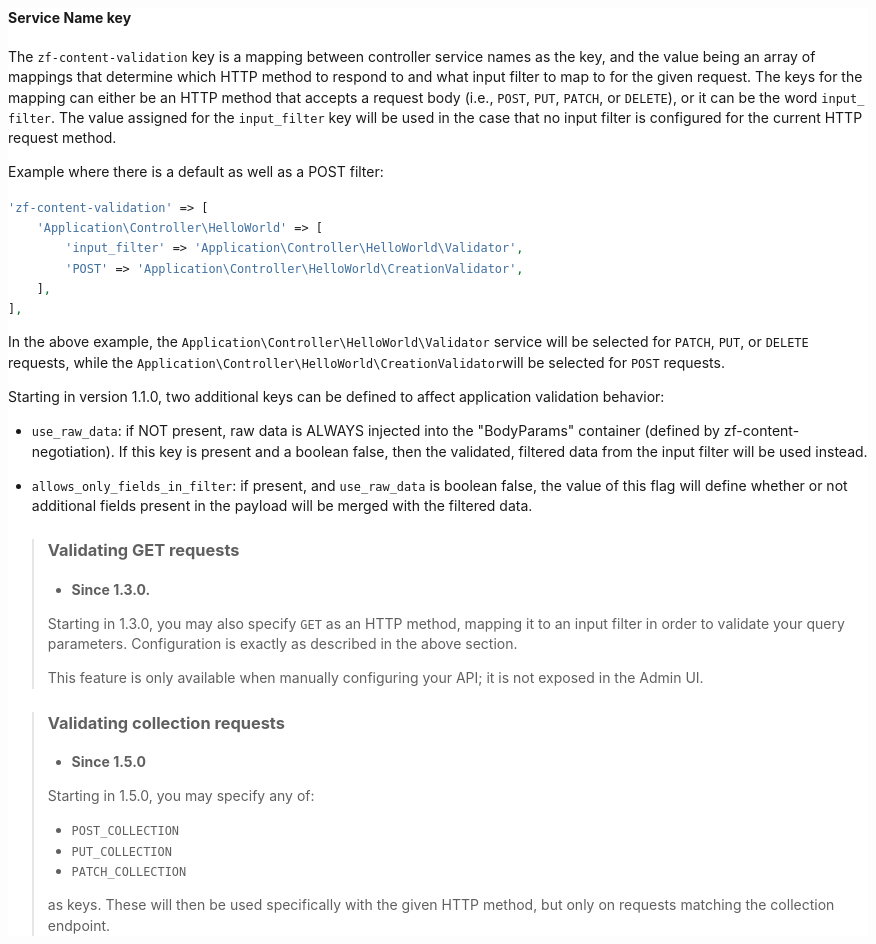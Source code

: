 #### Service Name key

The `zf-content-validation` key is a mapping between controller service names as the key, and the
value being an array of mappings that determine which HTTP method to respond to and what input
filter to map to for the given request.  The keys for the mapping can either be an HTTP method that
accepts a request body (i.e., `POST`, `PUT`, `PATCH`, or `DELETE`), or it can be the word
`input_filter`. The value assigned for the `input_filter` key will be used in the case that no input
filter is configured for the current HTTP request method.

Example where there is a default as well as a POST filter:

```php
'zf-content-validation' => [
    'Application\Controller\HelloWorld' => [
        'input_filter' => 'Application\Controller\HelloWorld\Validator',
        'POST' => 'Application\Controller\HelloWorld\CreationValidator',
    ],
],
```

In the above example, the `Application\Controller\HelloWorld\Validator` service will be selected for
`PATCH`, `PUT`, or `DELETE` requests, while the `Application\Controller\HelloWorld\CreationValidator`will be selected for `POST` requests.

Starting in version 1.1.0, two additional keys can be defined to affect application validation
behavior:

- `use_raw_data`: if NOT present, raw data is ALWAYS injected into the "BodyParams" container (defined
  by zf-content-negotiation).  If this key is present and a boolean false, then the validated,
  filtered data from the input filter will be used instead.

- `allows_only_fields_in_filter`: if present, and `use_raw_data` is boolean false, the value of this
  flag will define whether or not additional fields present in the payload will be merged with the
  filtered data.

> ### Validating GET requests
>
> - **Since 1.3.0.**
>
> Starting in 1.3.0, you may also specify `GET` as an HTTP method, mapping it to
> an input filter in order to validate your query parameters. Configuration is
> exactly as described in the above section.
>
> This feature is only available when manually configuring your API; it is not
> exposed in the Admin UI.

> ### Validating collection requests
>
> - **Since 1.5.0**
>
> Starting in 1.5.0, you may specify any of:
>
> - `POST_COLLECTION`
> - `PUT_COLLECTION`
> - `PATCH_COLLECTION`
>
> as keys. These will then be used specifically with the given HTTP method, but
> only on requests matching the collection endpoint.

